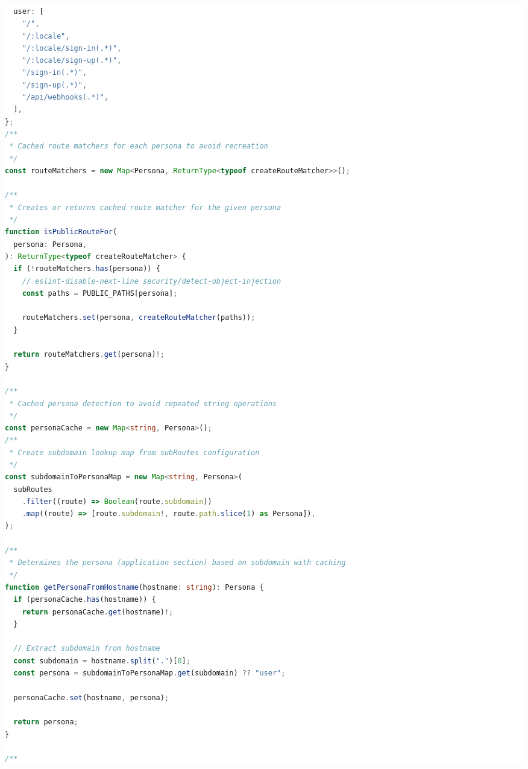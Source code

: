 ```ts
  user: [
    "/",
    "/:locale",
    "/:locale/sign-in(.*)",
    "/:locale/sign-up(.*)",
    "/sign-in(.*)",
    "/sign-up(.*)",
    "/api/webhooks(.*)",
  ],
};
/**
 * Cached route matchers for each persona to avoid recreation
 */
const routeMatchers = new Map<Persona, ReturnType<typeof createRouteMatcher>>();

/**
 * Creates or returns cached route matcher for the given persona
 */
function isPublicRouteFor(
  persona: Persona,
): ReturnType<typeof createRouteMatcher> {
  if (!routeMatchers.has(persona)) {
    // eslint-disable-next-line security/detect-object-injection
    const paths = PUBLIC_PATHS[persona];

    routeMatchers.set(persona, createRouteMatcher(paths));
  }

  return routeMatchers.get(persona)!;
}

/**
 * Cached persona detection to avoid repeated string operations
 */
const personaCache = new Map<string, Persona>();
/**
 * Create subdomain lookup map from subRoutes configuration
 */
const subdomainToPersonaMap = new Map<string, Persona>(
  subRoutes
    .filter((route) => Boolean(route.subdomain))
    .map((route) => [route.subdomain!, route.path.slice(1) as Persona]),
);

/**
 * Determines the persona (application section) based on subdomain with caching
 */
function getPersonaFromHostname(hostname: string): Persona {
  if (personaCache.has(hostname)) {
    return personaCache.get(hostname)!;
  }

  // Extract subdomain from hostname
  const subdomain = hostname.split(".")[0];
  const persona = subdomainToPersonaMap.get(subdomain) ?? "user";

  personaCache.set(hostname, persona);

  return persona;
}

/**
```